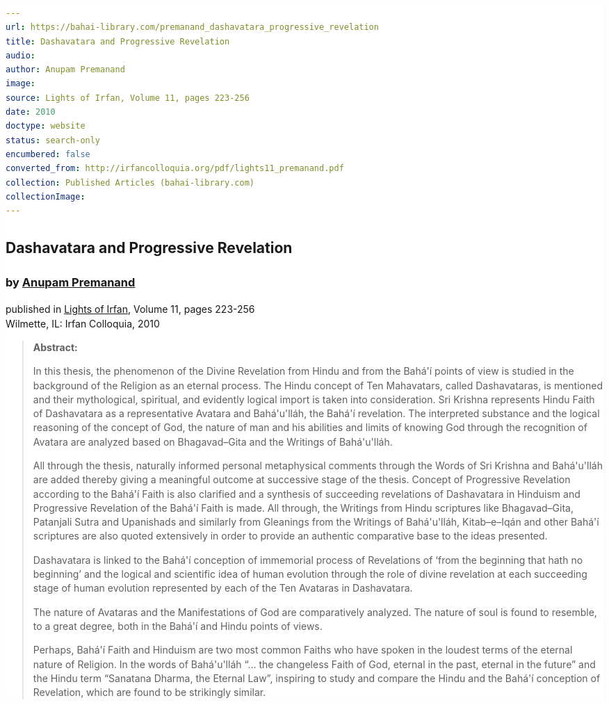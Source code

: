 ```yaml
---
url: https://bahai-library.com/premanand_dashavatara_progressive_revelation
title: Dashavatara and Progressive Revelation
audio: 
author: Anupam Premanand
image: 
source: Lights of Irfan, Volume 11, pages 223-256
date: 2010
doctype: website
status: search-only
encumbered: false
converted_from: http://irfancolloquia.org/pdf/lights11_premanand.pdf
collection: Published Articles (bahai-library.com)
collectionImage: 
---
```



## Dashavatara and Progressive Revelation

### by [Anupam Premanand](https://bahai-library.com/author/Anupam+Premanand)

published in [Lights of Irfan](http://bahai-library.com/lights_irfan_11), Volume 11, pages 223-256  
Wilmette, IL: Irfan Colloquia, 2010


> **Abstract:**  
>   
> In this thesis, the phenomenon of the Divine Revelation from Hindu and from the Bahá'í points of view is studied in the background of the Religion as an eternal process. The Hindu concept of Ten Mahavatars, called Dashavataras, is mentioned and their mythological, spiritual, and evidently logical import is taken into consideration. Sri Krishna represents Hindu Faith of Dashavatara as a representative Avatara and Bahá'u'lláh, the Bahá'í revelation. The interpreted substance and the logical reasoning of the concept of God, the nature of man and his abilities and limits of knowing God through the recognition of Avatara are analyzed based on Bhagavad–Gita and the Writings of Bahá'u'lláh.  
>   
> All through the thesis, naturally informed personal metaphysical comments through the Words of Sri Krishna and Bahá'u'lláh are added thereby giving a meaningful outcome at successive stage of the thesis. Concept of Progressive Revelation according to the Bahá'í Faith is also clarified and a synthesis of succeeding revelations of Dashavatara in Hinduism and Progressive Revelation of the Bahá'í Faith is made. All through, the Writings from Hindu scriptures like Bhagavad–Gita, Patanjali Sutra and Upanishads and similarly from Gleanings from the Writings of Bahá'u'lláh, Kitab–e–Iqán and other Bahá'í scriptures are also quoted extensively in order to provide an authentic comparative base to the ideas presented.  
>   
> Dashavatara is linked to the Bahá'í conception of immemorial process of Revelations of ‘from the beginning that hath no beginning’ and the logical and scientific idea of human evolution through the role of divine revelation at each succeeding stage of human evolution represented by each of the Ten Avataras in Dashavatara.  
>   
> The nature of Avataras and the Manifestations of God are comparatively analyzed. The nature of soul is found to resemble, to a great degree, both in the Bahá'í and Hindu points of views.  
>   
> Perhaps, Bahá'í Faith and Hinduism are two most common Faiths who have spoken in the loudest terms of the eternal nature of Religion. In the words of Bahá'u'lláh “… the changeless Faith of God, eternal in the past, eternal in the future” and the Hindu term “Sanatana Dharma, the Eternal Law”, inspiring to study and compare the Hindu and the Bahá'í conception of Revelation, which are found to be strikingly similar.  
>   